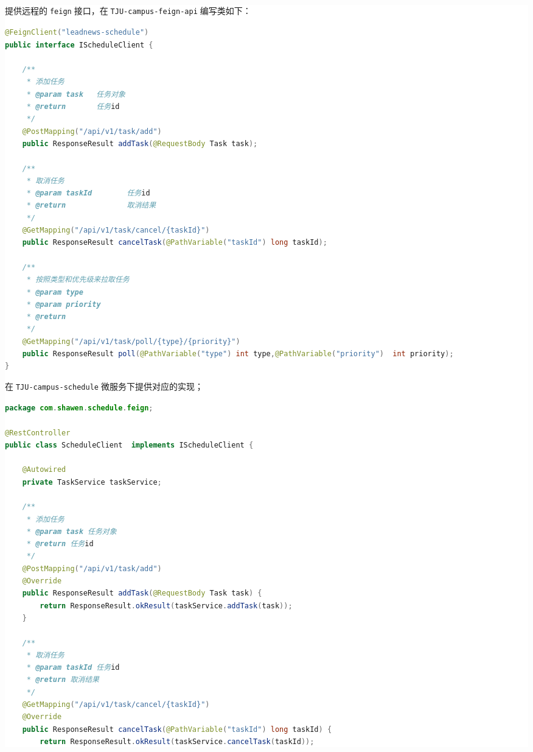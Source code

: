 提供远程的 `feign` 接口，在 `TJU-campus-feign-api` 编写类如下：

```java
@FeignClient("leadnews-schedule")
public interface IScheduleClient {

    /**
     * 添加任务
     * @param task   任务对象
     * @return       任务id
     */
    @PostMapping("/api/v1/task/add")
    public ResponseResult addTask(@RequestBody Task task);

    /**
     * 取消任务
     * @param taskId        任务id
     * @return              取消结果
     */
    @GetMapping("/api/v1/task/cancel/{taskId}")
    public ResponseResult cancelTask(@PathVariable("taskId") long taskId);

    /**
     * 按照类型和优先级来拉取任务
     * @param type
     * @param priority
     * @return
     */
    @GetMapping("/api/v1/task/poll/{type}/{priority}")
    public ResponseResult poll(@PathVariable("type") int type,@PathVariable("priority")  int priority);
}
```

在 `TJU-campus-schedule` 微服务下提供对应的实现；

```java
package com.shawen.schedule.feign;

@RestController
public class ScheduleClient  implements IScheduleClient {

    @Autowired
    private TaskService taskService;

    /**
     * 添加任务
     * @param task 任务对象
     * @return 任务id
     */
    @PostMapping("/api/v1/task/add")
    @Override
    public ResponseResult addTask(@RequestBody Task task) {
        return ResponseResult.okResult(taskService.addTask(task));
    }

    /**
     * 取消任务
     * @param taskId 任务id
     * @return 取消结果
     */
    @GetMapping("/api/v1/task/cancel/{taskId}")
    @Override
    public ResponseResult cancelTask(@PathVariable("taskId") long taskId) {
        return ResponseResult.okResult(taskService.cancelTask(taskId));
```